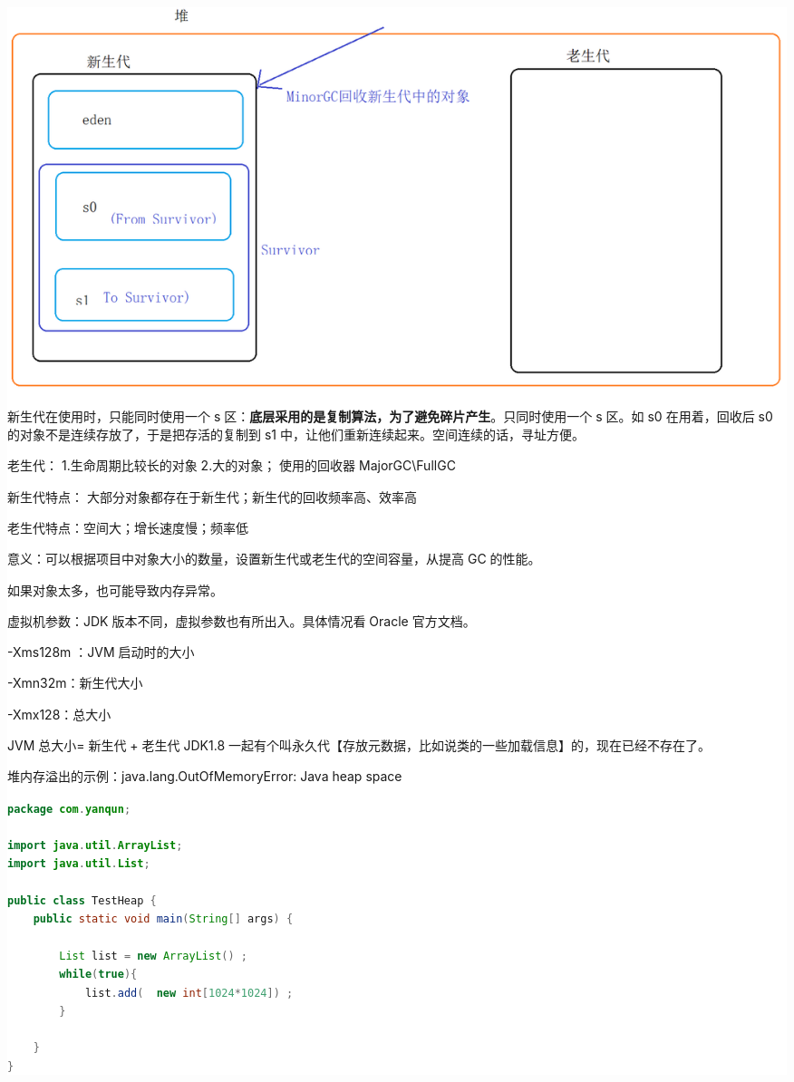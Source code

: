   <img src="JVM_image/1568946567405.png">

  

  新生代在使用时，只能同时使用一个 s 区：<b>底层采用的是复制算法，为了避免碎片产生</b>。只同时使用一个 s 区。如 s0 在用着，回收后 s0 的对象不是连续存放了，于是把存活的复制到 s1 中，让他们重新连续起来。空间连续的话，寻址方便。

  老生代： 1.生命周期比较长的对象  2.大的对象； 使用的回收器 MajorGC\FullGC

  新生代特点： 大部分对象都存在于新生代；新生代的回收频率高、效率高

  老生代特点：空间大；增长速度慢；频率低
  
  意义：可以根据项目中对象大小的数量，设置新生代或老生代的空间容量，从提高 GC 的性能。


如果对象太多，也可能导致内存异常。

虚拟机参数：JDK 版本不同，虚拟参数也有所出入。具体情况看 Oracle 官方文档。

-Xms128m ：JVM 启动时的大小

 -Xmn32m：新生代大小

 -Xmx128：总大小

JVM 总大小= 新生代 + 老生代 JDK1.8 一起有个叫永久代【存放元数据，比如说类的一些加载信息】的，现在已经不存在了。

堆内存溢出的示例：java.lang.OutOfMemoryError: Java heap space

```java
package com.yanqun;

import java.util.ArrayList;
import java.util.List;

public class TestHeap {
    public static void main(String[] args) {

        List list = new ArrayList() ;
        while(true){
            list.add(  new int[1024*1024]) ;
        }

    }
}
```
